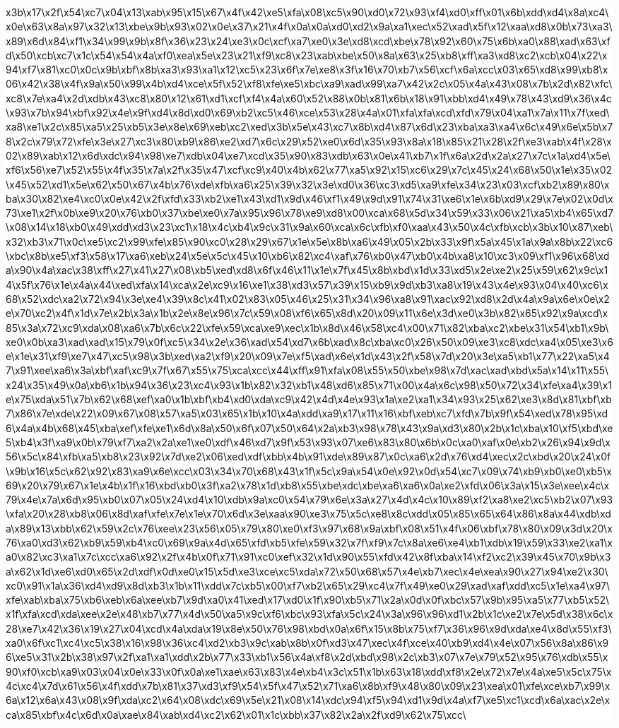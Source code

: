 x3b\x17\x2f\x54\xc7\x04\x13\xab\x95\x15\x67\x4f\x42\xe5\xfa\x08\xc5\x90\xd0\x72\x93\xf4\xd0\xff\x01\x6b\xdd\xd4\x8a\xc4\x0e\x63\x8a\x97\x32\x13\xbe\x9b\x93\x02\x0e\x37\x21\x4f\x0a\x0a\xd0\xd2\x9a\xa1\xec\x52\xad\x5f\x12\xaa\xd8\x0b\x73\xa3\x89\x6d\x84\xf1\x34\x99\x9b\x8f\x36\x23\x24\xe3\x0c\xcf\xa7\xe0\x3e\xd8\xcd\xbe\x78\x92\x60\x75\x6b\xa0\x88\xad\x63\xfd\x50\xcb\xc7\x1c\x54\x54\x4a\xf0\xea\x5e\x23\x21\xf9\xc8\x23\xab\xbe\x50\x8a\x63\x25\xb8\xff\xa3\xd8\xc2\xcb\x04\x22\x94\xf7\x81\xc0\x0c\x9b\xbf\x8b\xa3\x93\xa1\x12\xc5\x23\x6f\x7e\xe8\x3f\x16\x70\xb7\x56\xcf\x6a\xcc\x03\x65\xd8\x99\xb8\x06\x42\x38\x4f\x9a\x50\x99\x4b\xd4\xce\x5f\x52\xf8\xfe\xe5\xbc\xa9\xad\x99\xa7\x42\x2c\x05\x4a\x43\x08\x7b\x2d\x82\xfc\xc8\x7e\xa4\x2d\xdb\x43\xc8\x80\x12\x61\xd1\xcf\xf4\x4a\x60\x52\x88\x0b\x81\x6b\x18\x91\xbb\xd4\x49\x78\x43\xd9\x36\x4c\x93\x7b\x94\xbf\x92\x4e\x9f\xd4\x8d\xd0\x69\xb2\xc5\x46\xce\x53\x28\x4a\x01\xfa\xfa\xcd\xfd\x79\x04\xa1\x7a\x11\x7f\xed\xa8\xe1\x2c\x85\xa5\x25\xb5\x3e\x8e\x69\xeb\xc2\xed\x3b\x5e\x43\xc7\x8b\xd4\x87\x6d\x23\xba\xa3\xa4\x6c\x49\x6e\x5b\x78\x2c\x79\x72\xfe\x3e\x27\xc3\x80\xb9\x86\xe2\xd7\x6c\x29\x52\xe0\x6d\x35\x93\x8a\x18\x85\x21\x28\x2f\xe3\xab\x4f\x28\x02\x89\xab\x12\x6d\xdc\x94\x98\xe7\xdb\x04\xe7\xcd\x35\x90\x83\xdb\x63\x0e\x41\xb7\x1f\x6a\x2d\x2a\x27\x7c\x1a\xd4\x5e\xf6\x56\xe7\x52\x55\x4f\x35\x7a\x2f\x35\x47\xcf\xc9\x40\x4b\x62\x77\xa5\x92\x15\xc6\x29\x7c\x45\x24\x68\x50\x1e\x35\x02\x45\x52\xd1\x5e\x62\x50\x67\x4b\x76\xde\xfb\xa6\x25\x39\x32\x3e\xd0\x36\xc3\xd5\xa9\xfe\x34\x23\x03\xcf\xb2\x89\x80\xba\x30\x82\xe4\xc0\x0e\x42\x2f\xfd\x33\xb2\xe1\x43\xd1\x9d\x46\xf1\x49\x9d\x91\x74\x31\xe6\x1e\x6b\xd9\x29\x7e\x02\x0d\x73\xe1\x2f\x0b\xe9\x20\x76\xb0\x37\xbe\xe0\x7a\x95\x96\x78\xe9\xd8\x00\xca\x68\x5d\x34\x59\x33\x06\x21\xa5\xb4\x65\xd7\x08\x14\x18\xb0\x49\xdd\xd3\x23\xc1\x18\x4c\xb4\x9c\x31\x9a\x60\xca\x6c\xfb\xf0\xaa\x43\x50\x4c\xfb\xcb\x3b\x10\x87\xeb\x32\xb3\x71\x0c\xe5\xc2\x99\xfe\x85\x90\xc0\x28\x29\x67\x1e\x5e\x8b\xa6\x49\x05\x2b\x33\x9f\x5a\x45\x1a\x9a\x8b\x22\xc6\xbc\x8b\xe5\xf3\x58\x17\xa6\xeb\x24\x5e\x5c\x45\x10\xb6\x82\xc4\xaf\x76\xb0\x47\xb0\x4b\xa8\x10\xc3\x09\xf1\x96\x68\xda\x90\x4a\xac\x38\xff\x27\x41\x27\x08\xb5\xed\xd8\x6f\x46\x11\x1e\x7f\x45\x8b\xbd\x1d\x33\xd5\x2e\xe2\x25\x59\x62\x9c\x14\x5f\x76\x1e\x4a\x44\xed\xfa\x14\xca\x2e\xc9\x16\xe1\x38\xd3\x57\x39\x15\xb9\x9d\xb3\xa8\x19\x43\x4e\x93\x04\x40\xc6\x68\x52\xdc\xa2\x72\x94\x3e\xe4\x39\x8c\x41\x02\x83\x05\x46\x25\x31\x34\x96\xa8\x91\xac\x92\xd8\x2d\x4a\x9a\x6e\x0e\x2e\x70\xc2\x4f\x1d\x7e\x2b\x3a\x1b\x2e\x8e\x96\x7c\x59\x08\xf6\x65\x8d\x20\x09\x11\x6e\x3d\xe0\x3b\x82\x65\x92\x9a\xcd\x85\x3a\x72\xc9\xda\x08\xa6\x7b\x6c\x22\xfe\x59\xca\xe9\xec\x1b\x8d\x46\x58\xc4\x00\x71\x82\xba\xc2\xbe\x31\x54\xb1\x9b\xe0\x0b\xa3\xad\xad\x15\x79\x0f\xc5\x34\x2e\x36\xad\x54\xd7\x6b\xad\x8c\xba\xc0\x26\x50\x09\xe3\xc8\xdc\xa4\x05\xe3\x6e\x1e\x31\xf9\xe7\x47\xc5\x98\x3b\xed\xa2\xf9\x20\x09\x7e\xf5\xad\x6e\x1d\x43\x2f\x58\x7d\x20\x3e\xa5\xb1\x77\x22\xa5\x47\x91\xee\xa6\x3a\xbf\xaf\xc9\x7f\x67\x55\x75\xca\xcc\x44\xff\x91\xfa\x08\x55\x50\xbe\x98\x7d\xac\xad\xbd\x5a\x14\x11\x55\x24\x35\x49\x0a\xb6\x1b\x94\x36\x23\xc4\x93\x1b\x82\x32\xb1\x48\xd6\x85\x71\x00\x4a\x6c\x98\x50\x72\x34\xfe\xa4\x39\x1e\x75\xda\x51\x7b\x62\x68\xef\xa0\x1b\xbf\xb4\xd0\xda\xc9\x42\x4d\x4e\x93\x1a\xe2\xa1\x34\x93\x25\x62\xe3\x8d\x81\xbf\xb7\x86\x7e\xde\x22\x09\x67\x08\x57\xa5\x03\x65\x1b\x10\x4a\xdd\xa9\x17\x11\x16\xbf\xeb\xc7\xfd\x7b\x9f\x54\xed\x78\x95\xd6\x4a\x4b\x68\x45\xba\xef\xfe\xe1\x6d\x8a\x50\x6f\x07\x50\x64\x2a\xb3\x98\x78\x43\x9a\xd3\x80\x2b\x1c\xba\x10\xf5\xbd\xe5\xb4\x3f\xa9\x0b\x79\xf7\xa2\x2a\xe1\xe0\xdf\x46\xd7\x9f\x53\x93\x07\xe6\x83\x80\x6b\x0c\xa0\xaf\x0e\xb2\x26\x94\x9d\x56\x5c\x84\xfb\xa5\xb8\x23\x92\x7d\xe2\x06\xed\xdf\xbb\x4b\x91\xde\x89\x87\x0c\xa6\x2d\x76\xd4\xec\x2c\xbd\x20\x24\x0f\x9b\x16\x5c\x62\x92\x83\xa9\x6e\xcc\x03\x34\x70\x68\x43\x1f\x5c\x9a\x54\x0e\x92\x0d\x54\xc7\x09\x74\xb9\xb0\xe0\xb5\x69\x20\x79\x67\x1e\x4b\x1f\x16\xbd\xb0\x3f\xa2\x78\x1d\xb8\x55\xbe\xdc\xbe\xa6\xa6\x0a\xe2\xfd\x06\x3a\x15\x3e\xee\x4c\x79\x4e\x7a\x6d\x95\xb0\x07\x05\x24\xd4\x10\xdb\x9a\xc0\x54\x79\x6e\x3a\x27\x4d\x4c\x10\x89\xf2\xa8\xe2\xc5\xb2\x07\x93\xfa\x20\x28\xb8\x06\x8d\xaf\xfe\x7e\x1e\x70\x6d\x3e\xaa\x90\xe3\x75\x5c\xe8\x8c\xdd\x05\x85\x65\x64\x86\x8a\x44\xdb\xda\x89\x13\xbb\x62\x59\x2c\x76\xee\x23\x56\x05\x79\x80\xe0\xf3\x97\x68\x9a\xbf\x08\x51\x4f\x06\xbf\x78\x80\x09\x3d\x20\x76\xa0\xd3\x62\xb9\x59\xb4\xc0\x69\x9a\x4d\x65\xfd\xb5\xfe\x59\x32\x7f\xf9\x7c\x8a\xe6\xe4\xb1\xdb\x19\x59\x33\xe2\xa1\xa0\x82\xc3\xa1\x7c\xcc\xa6\x92\x2f\x4b\x0f\x71\x91\xc0\xef\x32\x1d\x90\x55\xfd\x42\x8f\xba\x14\xf2\xc2\x39\x45\x70\x9b\x3a\x62\x1d\xe6\xd0\x65\x2d\xdf\x0d\xe0\x15\x5d\xe3\xce\xc5\xda\x72\x50\x68\x57\x4e\xb7\xec\x4e\xea\x90\x27\x94\xe2\x30\xc0\x91\x1a\x36\xd4\xd9\x8d\xb3\x1b\x11\xdd\x7c\xb5\x00\xf7\xb2\x65\x29\xc4\x7f\x49\xe0\x29\xad\xaf\xdd\xc5\x1e\xa4\x97\xfe\xab\xba\x75\xb6\xeb\x6a\xee\xb7\x9d\xa0\x41\xed\x17\xd0\x1f\x90\xb5\x71\x2a\x0d\x0f\xbc\x57\x9b\x95\xa5\x77\xb5\x52\x1f\xfa\xcd\xda\xee\x2e\x48\xb7\x77\x4d\x50\xa5\x9c\xf6\xbc\x93\xfa\x5c\x24\x3a\x96\x96\xd1\x2b\x1c\xe2\x7e\x5d\x38\x6c\x28\xe7\x42\x36\x19\x27\x04\xcd\x4a\xda\x19\x8e\x50\x76\x98\xbd\x0a\x6f\x15\x8b\x75\xf7\x36\x96\x9d\xda\xe4\x8d\x55\xf3\xa0\x6f\xc1\xc4\xc5\x38\x16\x98\x36\xc4\xd2\xb3\x9c\xab\x8b\x0f\xd3\x47\xec\x4f\xce\x40\xb9\xd4\x4e\x07\x56\x8a\x86\x96\xe5\x31\x2b\x38\x97\x2f\xa1\xa1\xdd\x2b\x77\x33\xb1\x56\x4a\xf8\x2d\xbd\x98\x2c\xb3\x07\x7e\x79\x52\x95\x76\xdb\x55\x90\xf0\xcb\xa9\x03\x04\x0e\x33\x0f\x0a\xe1\xae\x63\x83\x4e\xb4\x3c\x51\x1b\x63\x18\xdd\xf8\x2e\x72\x7e\x4a\xe5\x5c\x75\x4c\xc4\x7d\x61\x56\x4f\xdd\x7b\x81\x37\xd3\xf9\x54\x5f\x47\x52\x71\xa6\x8b\xf9\x48\x80\x09\x23\xea\x01\xfe\xce\xb7\x99\x6a\x12\x6a\x43\x08\x9f\xda\xc2\x64\x08\xdc\x69\x5e\x21\x08\x14\xdc\x94\xf5\x94\xd1\x9d\x4a\xf7\xe5\xc1\xcd\x6a\xac\x2e\xca\x85\xbf\x4c\x6d\x0a\xae\x84\xab\xd4\xc2\x62\x01\x1c\xbb\x37\x82\x2a\x2f\xd9\x62\x75\xcc\